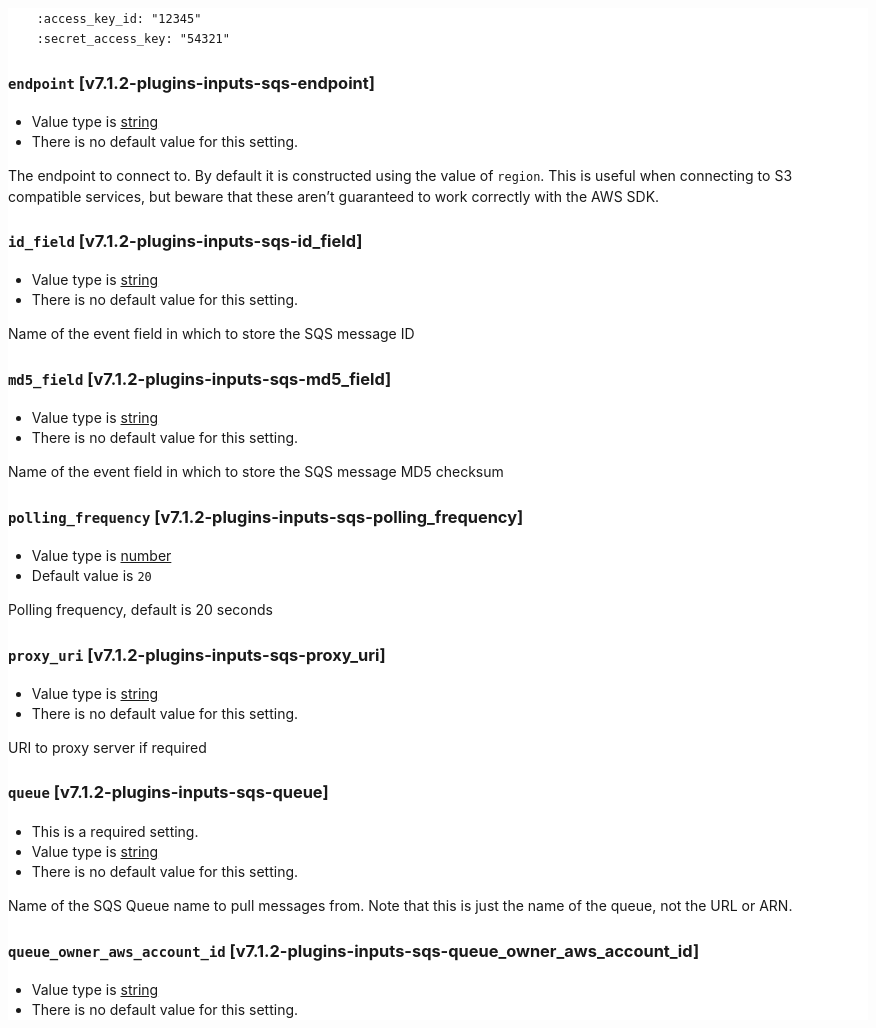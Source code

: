 ```
    :access_key_id: "12345"
    :secret_access_key: "54321"
```

### `endpoint` [v7.1.2-plugins-inputs-sqs-endpoint]

* Value type is [string](/lsr/value-types.md#string)
* There is no default value for this setting.

The endpoint to connect to. By default it is constructed using the value of `region`. This is useful when connecting to S3 compatible services, but beware that these aren’t guaranteed to work correctly with the AWS SDK.

### `id_field` [v7.1.2-plugins-inputs-sqs-id_field]

* Value type is [string](/lsr/value-types.md#string)
* There is no default value for this setting.

Name of the event field in which to store the SQS message ID

### `md5_field` [v7.1.2-plugins-inputs-sqs-md5_field]

* Value type is [string](/lsr/value-types.md#string)
* There is no default value for this setting.

Name of the event field in which to store the SQS message MD5 checksum

### `polling_frequency` [v7.1.2-plugins-inputs-sqs-polling_frequency]

* Value type is [number](/lsr/value-types.md#number)
* Default value is `20`

Polling frequency, default is 20 seconds

### `proxy_uri` [v7.1.2-plugins-inputs-sqs-proxy_uri]

* Value type is [string](/lsr/value-types.md#string)
* There is no default value for this setting.

URI to proxy server if required

### `queue` [v7.1.2-plugins-inputs-sqs-queue]

* This is a required setting.
* Value type is [string](/lsr/value-types.md#string)
* There is no default value for this setting.

Name of the SQS Queue name to pull messages from. Note that this is just the name of the queue, not the URL or ARN.

### `queue_owner_aws_account_id` [v7.1.2-plugins-inputs-sqs-queue_owner_aws_account_id]

* Value type is [string](/lsr/value-types.md#string)
* There is no default value for this setting.
